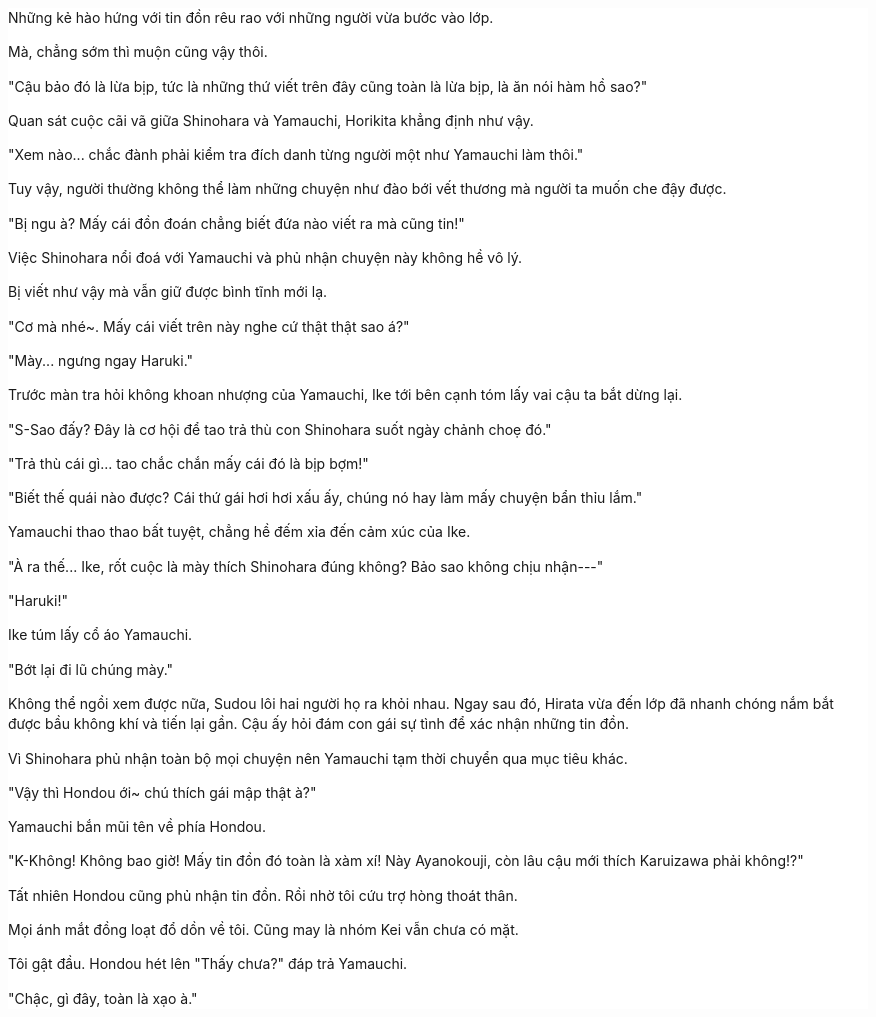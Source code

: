 Những kẻ hào hứng với tin đồn rêu rao với những người vừa bước vào lớp.

Mà, chẳng sớm thì muộn cũng vậy thôi.

\"Cậu bảo đó là lừa bịp, tức là những thứ viết trên đây cũng toàn là lừa bịp, là ăn nói hàm hồ sao?\"

Quan sát cuộc cãi vã giữa Shinohara và Yamauchi, Horikita khẳng định như vậy.

\"Xem nào... chắc đành phải kiểm tra đích danh từng người một như Yamauchi làm thôi.\"

Tuy vậy, người thường không thể làm những chuyện như đào bới vết thương mà người ta muốn che đậy được.

\"Bị ngu à? Mấy cái đồn đoán chẳng biết đứa nào viết ra mà cũng tin!\"

Việc Shinohara nổi đoá với Yamauchi và phủ nhận chuyện này không hề vô lý.

Bị viết như vậy mà vẫn giữ được bình tĩnh mới lạ.

\"Cơ mà nhé\~. Mấy cái viết trên này nghe cứ thật thật sao á?\"

\"Mày... ngưng ngay Haruki.\"

Trước màn tra hỏi không khoan nhượng của Yamauchi, Ike tới bên cạnh tóm lấy vai cậu ta bắt dừng lại.

\"S-Sao đấy? Đây là cơ hội để tao trả thù con Shinohara suốt ngày chảnh choẹ đó.\"

\"Trả thù cái gì... tao chắc chắn mấy cái đó là bịp bợm!\"

\"Biết thế quái nào được? Cái thứ gái hơi hơi xấu ấy, chúng nó hay làm mấy chuyện bẩn thỉu lắm.\"

Yamauchi thao thao bất tuyệt, chẳng hề đếm xỉa đến cảm xúc của Ike.

\"À ra thế... Ike, rốt cuộc là mày thích Shinohara đúng không? Bảo sao không chịu nhận---\"

\"Haruki!\"

Ike túm lấy cổ áo Yamauchi.

\"Bớt lại đi lũ chúng mày.\"

Không thể ngồi xem được nữa, Sudou lôi hai người họ ra khỏi nhau. Ngay sau đó, Hirata vừa đến lớp đã nhanh chóng nắm bắt được bầu không khí và tiến lại gần. Cậu ấy hỏi đám con gái sự tình để xác nhận những tin đồn.

Vì Shinohara phủ nhận toàn bộ mọi chuyện nên Yamauchi tạm thời chuyển qua mục tiêu khác.

\"Vậy thì Hondou ới\~ chú thích gái mập thật à?\"

Yamauchi bắn mũi tên về phía Hondou.

\"K-Không! Không bao giờ! Mấy tin đồn đó toàn là xàm xí! Này Ayanokouji, còn lâu cậu mới thích Karuizawa phải không!?\"

Tất nhiên Hondou cũng phủ nhận tin đồn. Rồi nhờ tôi cứu trợ hòng thoát thân.

Mọi ánh mắt đồng loạt đổ dồn về tôi. Cũng may là nhóm Kei vẫn chưa có mặt.

Tôi gật đầu. Hondou hét lên \"Thấy chưa?\" đáp trả Yamauchi.

\"Chậc, gì đây, toàn là xạo à.\"
